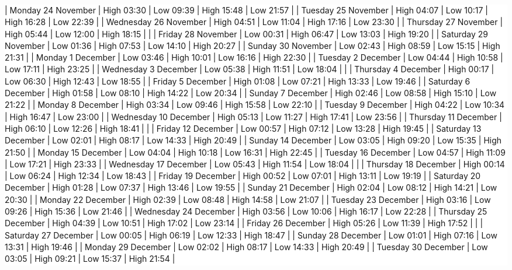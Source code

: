 | Monday 24 November | High 03:30 | Low 09:39 | High 15:48 | Low 21:57 | 
| Tuesday 25 November | High 04:07 | Low 10:17 | High 16:28 | Low 22:39 | 
| Wednesday 26 November | High 04:51 | Low 11:04 | High 17:16 | Low 23:30 | 
| Thursday 27 November | High 05:44 | Low 12:00 | High 18:15 |  | 
| Friday 28 November | Low 00:31 | High 06:47 | Low 13:03 | High 19:20 | 
| Saturday 29 November | Low 01:36 | High 07:53 | Low 14:10 | High 20:27 | 
| Sunday 30 November | Low 02:43 | High 08:59 | Low 15:15 | High 21:31 | 
| Monday 1 December | Low 03:46 | High 10:01 | Low 16:16 | High 22:30 | 
| Tuesday 2 December | Low 04:44 | High 10:58 | Low 17:11 | High 23:25 | 
| Wednesday 3 December | Low 05:38 | High 11:51 | Low 18:04 |  | 
| Thursday 4 December | High 00:17 | Low 06:30 | High 12:43 | Low 18:55 | 
| Friday 5 December | High 01:08 | Low 07:21 | High 13:33 | Low 19:46 | 
| Saturday 6 December | High 01:58 | Low 08:10 | High 14:22 | Low 20:34 | 
| Sunday 7 December | High 02:46 | Low 08:58 | High 15:10 | Low 21:22 | 
| Monday 8 December | High 03:34 | Low 09:46 | High 15:58 | Low 22:10 | 
| Tuesday 9 December | High 04:22 | Low 10:34 | High 16:47 | Low 23:00 | 
| Wednesday 10 December | High 05:13 | Low 11:27 | High 17:41 | Low 23:56 | 
| Thursday 11 December | High 06:10 | Low 12:26 | High 18:41 |  | 
| Friday 12 December | Low 00:57 | High 07:12 | Low 13:28 | High 19:45 | 
| Saturday 13 December | Low 02:01 | High 08:17 | Low 14:33 | High 20:49 | 
| Sunday 14 December | Low 03:05 | High 09:20 | Low 15:35 | High 21:50 | 
| Monday 15 December | Low 04:04 | High 10:18 | Low 16:31 | High 22:45 | 
| Tuesday 16 December | Low 04:57 | High 11:09 | Low 17:21 | High 23:33 | 
| Wednesday 17 December | Low 05:43 | High 11:54 | Low 18:04 |  | 
| Thursday 18 December | High 00:14 | Low 06:24 | High 12:34 | Low 18:43 | 
| Friday 19 December | High 00:52 | Low 07:01 | High 13:11 | Low 19:19 | 
| Saturday 20 December | High 01:28 | Low 07:37 | High 13:46 | Low 19:55 | 
| Sunday 21 December | High 02:04 | Low 08:12 | High 14:21 | Low 20:30 | 
| Monday 22 December | High 02:39 | Low 08:48 | High 14:58 | Low 21:07 | 
| Tuesday 23 December | High 03:16 | Low 09:26 | High 15:36 | Low 21:46 | 
| Wednesday 24 December | High 03:56 | Low 10:06 | High 16:17 | Low 22:28 | 
| Thursday 25 December | High 04:39 | Low 10:51 | High 17:02 | Low 23:14 | 
| Friday 26 December | High 05:26 | Low 11:39 | High 17:52 |  | 
| Saturday 27 December | Low 00:05 | High 06:19 | Low 12:33 | High 18:47 | 
| Sunday 28 December | Low 01:01 | High 07:16 | Low 13:31 | High 19:46 | 
| Monday 29 December | Low 02:02 | High 08:17 | Low 14:33 | High 20:49 | 
| Tuesday 30 December | Low 03:05 | High 09:21 | Low 15:37 | High 21:54 | 